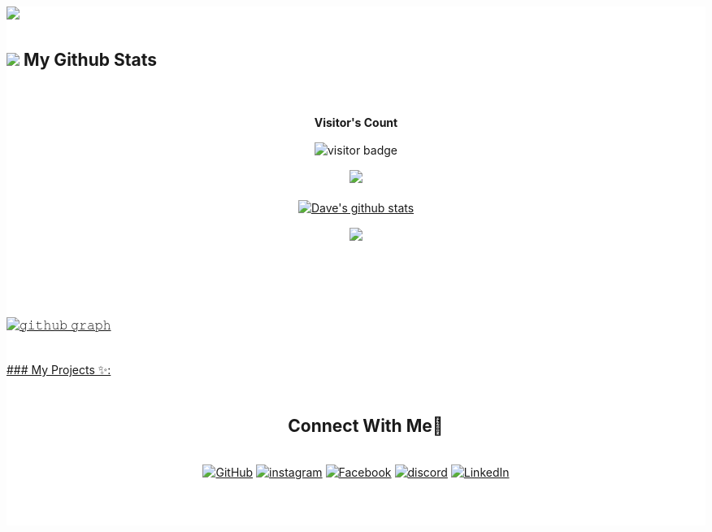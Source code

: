 

<img src="https://user-images.githubusercontent.com/73097560/115834477-dbab4500-a447-11eb-908a-139a6edaec5c.gif">


## <img src="https://media.giphy.com/media/iY8CRBdQXODJSCERIr/giphy.gif" width="35"><b> My Github Stats </b>
<br>

<p align="center"><b>Visitor's Count</b></p>
<p align="center"><img src="https://profile-counter.glitch.me/{Dilan-Sathruwan}/count.svg" alt="visitor badge"/></p>
<p align="center"><a href="https://github.com/Dilan-Sathruwan"><img src="https://github-readme-stats.vercel.app/api/top-langs/?username=Dilan-Sathruwan&theme=tokyonight" /></a></p>
<p align="center" ><a href="https://github.com/Dilan-Sathruwan"><img align="center" src="https://github-readme-stats.vercel.app/api?username=Dilan-Sathruwan&show_icons=true&theme=tokyonight&line_height=27" alt="Dave's github stats"/</a></p> 
<p align="center" ><img src="https://github-readme-streak-stats.herokuapp.com?user=Dilan-Sathruwan&theme=tokyonight"></p>

<br/>
<br/>
<br/>


![𝚐𝚒𝚝𝚑𝚞𝚋 𝚐𝚛𝚊𝚙𝚑](https://github-readme-activity-graph.vercel.app/graph?username=Dilan-Sathruwan&theme=react-dark&hide_border=true&area=true)

<br>
### My Projects ✨:
  


<br>





<div id="user-content-toc">
  <ul align="center">
    <summary><h2 style="display: inline-block">Connect With Me🤝</h2></summary>
  </ul>
</div>


<p align="center">
<a href="#" target="blank"><img align="center" src="https://github.com/Scar1109/skill-icons/blob/main/icons/Github-Dark.svg" alt="GitHub" height="50" width="50" /></a>
<a href="#" target="blank"><img align="center" src="https://github.com/Scar1109/skill-icons/blob/main/icons/Instagram.svg" alt="instagram" height="50" width="50" /></a>
<a href="#" target="blank"><img align="center" src="https://github.com/dheereshagrwal/colored-icons/blob/master/public/logos/facebook/facebook.svg" alt="Facebook" height="50" width="50" /></a>
<a href="#" target="blank"><img align="center" src="https://github.com/Scar1109/skill-icons/blob/main/icons/Discord.svg" alt="discord" height="50" width="50" /></a>
<a href="#" target="blank"><img align="center" src="https://github.com/Scar1109/skill-icons/blob/main/icons/LinkedIn.svg" alt="LinkedIn" height="50" width="50" /></a>

</p>

<br>


</br>
